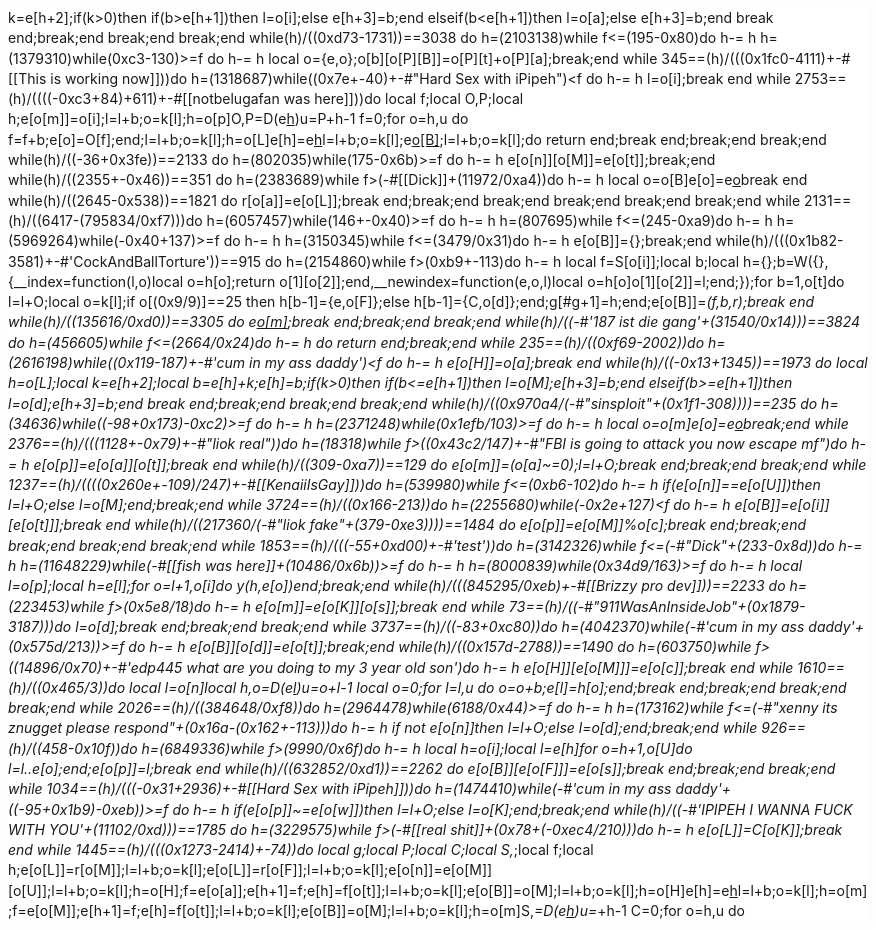 k=e[h+2];if(k>0)then if(b>e[h+1])then l=o[i];else e[h+3]=b;end elseif(b<e[h+1])then l=o[a];else e[h+3]=b;end break end;break;end break;end break;end while(h)/((0xd73-1731))==3038 do h=(2103138)while f<=(195-0x80)do h-= h h=(1379310)while(0xc3-130)>=f do h-= h local o={e,o};o[b][o[P][B]]=o[P][t]+o[P][a];break;end while 345==(h)/(((0x1fc0-4111)+-#[[This is working now]]))do h=(1318687)while((0x7e+-40)+-#"Hard Sex with iPipeh")<f do h-= h l=o[i];break end while 2753==(h)/((((-0xc3+84)+611)+-#[[notbelugafan was here]]))do local f;local O,P;local h;e[o[m]]=o[i];l=l+b;o=k[l];h=o[p]O,P=D(e[h](x(e,h+1,o[F])))u=P+h-1 f=0;for o=h,u do f=f+b;e[o]=O[f];end;l=l+b;o=k[l];h=o[L]e[h]=e[h](x(e,h+b,u))l=l+b;o=k[l];e[o[B]]();l=l+b;o=k[l];do return end;break end;break;end break;end while(h)/((-36+0x3fe))==2133 do h=(802035)while(175-0x6b)>=f do h-= h e[o[n]][o[M]]=e[o[t]];break;end while(h)/((2355+-0x46))==351 do h=(2383689)while f>(-#[[Dick]]+(11972/0xa4))do h-= h local o=o[B]e[o]=e[o](e[o+O])break end while(h)/((2645-0x538))==1821 do r[o[a]]=e[o[L]];break end;break;end break;end break;end break;end break;end while 2131==(h)/((6417-(795834/0xf7)))do h=(6057457)while(146+-0x40)>=f do h-= h h=(807695)while f<=(245-0xa9)do h-= h h=(5969264)while(-0x40+137)>=f do h-= h h=(3150345)while f<=(3479/0x31)do h-= h e[o[B]]={};break;end while(h)/(((0x1b82-3581)+-#'CockAndBallTorture'))==915 do h=(2154860)while f>(0xb9+-113)do h-= h local f=S[o[i]];local b;local h={};b=W({},{__index=function(l,o)local o=h[o];return o[1][o[2]];end,__newindex=function(e,o,l)local o=h[o]o[1][o[2]]=l;end;});for b=1,o[t]do l=l+O;local o=k[l];if o[(0x9/9)]==25 then h[b-1]={e,o[F]};else h[b-1]={C,o[d]};end;g[#g+1]=h;end;e[o[B]]=_(f,b,r);break end while(h)/((135616/0xd0))==3305 do e[o[m]]();break end;break;end break;end while(h)/((-#'187 ist die gang'+(31540/0x14)))==3824 do h=(456605)while f<=(2664/0x24)do h-= h do return end;break;end while 235==(h)/((0xf69-2002))do h=(2616198)while((0x119-187)+-#'cum in my ass daddy')<f do h-= h e[o[H]]=o[a];break end while(h)/((-0x13+1345))==1973 do local h=o[L];local k=e[h+2];local b=e[h]+k;e[h]=b;if(k>0)then if(b<=e[h+1])then l=o[M];e[h+3]=b;end elseif(b>=e[h+1])then l=o[d];e[h+3]=b;end break end;break;end break;end break;end while(h)/((0x970a4/(-#"sinsploit"+(0x1f1-308))))==235 do h=(34636)while((-98+0x173)-0xc2)>=f do h-= h h=(2371248)while(0x1efb/103)>=f do h-= h local o=o[m]e[o]=e[o](x(e,o+b,u))break;end while 2376==(h)/(((1128+-0x79)+-#"liok real"))do h=(18318)while f>((0x43c2/147)+-#"FBI is going to attack you now escape mf")do h-= h e[o[p]]=e[o[a]][o[t]];break end while(h)/((309-0xa7))==129 do e[o[m]]=(o[a]~=0);l=l+O;break end;break;end break;end while 1237==(h)/((((0x260e+-109)/247)+-#[[KenaiiIsGay]]))do h=(539980)while f<=(0xb6-102)do h-= h if(e[o[n]]==e[o[U]])then l=l+O;else l=o[M];end;break;end while 3724==(h)/((0x166-213))do h=(2255680)while(-0x2e+127)<f do h-= h e[o[B]]=e[o[i]][e[o[t]]];break end while(h)/((217360/(-#"liok fake"+(379-0xe3))))==1484 do e[o[p]]=e[o[M]]%o[c];break end;break;end break;end break;end break;end while 1853==(h)/(((-55+0xd00)+-#'test'))do h=(3142326)while f<=(-#"Dick"+(233-0x8d))do h-= h h=(11648229)while(-#[[fish was here]]+(10486/0x6b))>=f do h-= h h=(8000839)while(0x34d9/163)>=f do h-= h local l=o[p];local h=e[l];for o=l+1,o[i]do y(h,e[o])end;break;end while(h)/(((845295/0xeb)+-#[[Brizzy pro dev]]))==2233 do h=(223453)while f>(0x5e8/18)do h-= h e[o[m]]=e[o[K]][o[s]];break end while 73==(h)/((-#"911WasAnInsideJob"+(0x1879-3187)))do l=o[d];break end;break;end break;end while 3737==(h)/((-83+0xc80))do h=(4042370)while(-#'cum in my ass daddy'+(0x575d/213))>=f do h-= h e[o[B]][o[d]]=e[o[t]];break;end while(h)/((0x157d-2788))==1490 do h=(603750)while f>((14896/0x70)+-#'edp445 what are you doing to my 3 year old son')do h-= h e[o[H]][e[o[M]]]=e[o[c]];break end while 1610==(h)/((0x465/3))do local l=o[n]local h,o=D(e[l](x(e,l+1,o[K])))u=o+l-1 local o=0;for l=l,u do o=o+b;e[l]=h[o];end;break end;break;end break;end break;end while 2026==(h)/((384648/0xf8))do h=(2964478)while(6188/0x44)>=f do h-= h h=(173162)while f<=(-#"xenny its znugget please respond"+(0x16a-(0x162+-113)))do h-= h if not e[o[n]]then l=l+O;else l=o[d];end;break;end while 926==(h)/((458-0x10f))do h=(6849336)while f>(9990/0x6f)do h-= h local h=o[i];local l=e[h]for o=h+1,o[U]do l=l..e[o];end;e[o[p]]=l;break end while(h)/((632852/0xd1))==2262 do e[o[B]][e[o[F]]]=e[o[s]];break end;break;end break;end while 1034==(h)/(((-0x31+2936)+-#[[Hard Sex with iPipeh]]))do h=(1474410)while(-#'cum in my ass daddy'+((-95+0x1b9)-0xeb))>=f do h-= h if(e[o[p]]~=e[o[w]])then l=l+O;else l=o[K];end;break;end while(h)/((-#'IPIPEH I WANNA FUCK WITH YOU'+(11102/0xd)))==1785 do h=(3229575)while f>(-#[[real shit]]+(0x78+(-0xec4/210)))do h-= h e[o[L]]=C[o[K]];break end while 1445==(h)/(((0x1273-2414)+-74))do local g;local P;local C;local S,_;local f;local h;e[o[L]]=r[o[M]];l=l+b;o=k[l];e[o[L]]=r[o[F]];l=l+b;o=k[l];e[o[n]]=e[o[M]][o[U]];l=l+b;o=k[l];h=o[H];f=e[o[a]];e[h+1]=f;e[h]=f[o[t]];l=l+b;o=k[l];e[o[B]]=o[M];l=l+b;o=k[l];h=o[H]e[h]=e[h](x(e,h+b,o[M]))l=l+b;o=k[l];h=o[m];f=e[o[M]];e[h+1]=f;e[h]=f[o[t]];l=l+b;o=k[l];e[o[B]]=o[M];l=l+b;o=k[l];h=o[m]S,_=D(e[h](x(e,h+1,o[K])))u=_+h-1 C=0;for o=h,u do